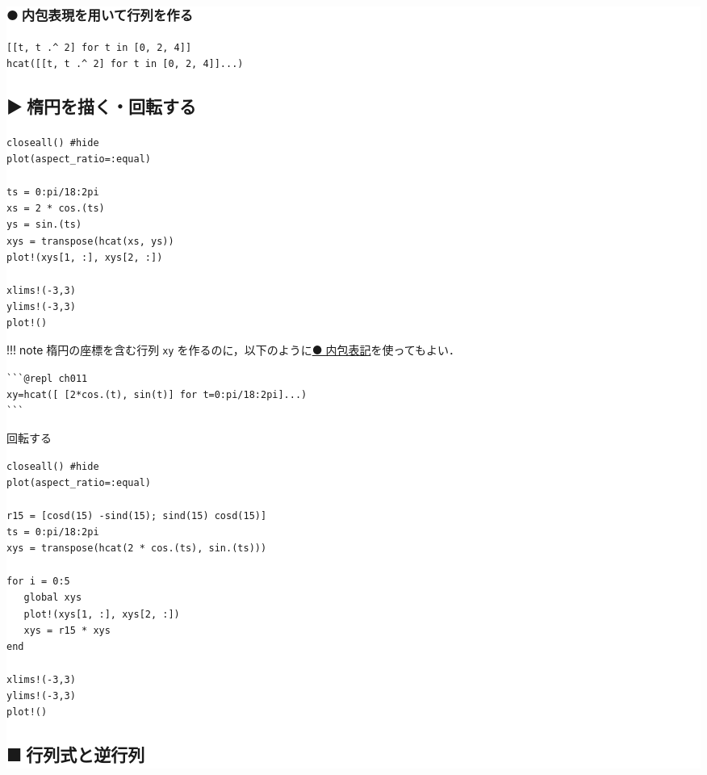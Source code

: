 ### ● 内包表現を用いて行列を作る

```@repl ch011
[[t, t .^ 2] for t in [0, 2, 4]]
hcat([[t, t .^ 2] for t in [0, 2, 4]]...)
```

## ▶ 楕円を描く・回転する

```@example ch011
closeall() #hide
plot(aspect_ratio=:equal)

ts = 0:pi/18:2pi
xs = 2 * cos.(ts)
ys = sin.(ts)
xys = transpose(hcat(xs, ys))
plot!(xys[1, :], xys[2, :])

xlims!(-3,3)
ylims!(-3,3)
plot!()
```

!!! note
    楕円の座標を含む行列 `xy` を作るのに，以下のように[● 内包表記](@ref)を使ってもよい．

    ```@repl ch011
    xy=hcat([ [2*cos.(t), sin(t)] for t=0:pi/18:2pi]...)
    ```

回転する

```@example ch011
closeall() #hide
plot(aspect_ratio=:equal)

r15 = [cosd(15) -sind(15); sind(15) cosd(15)]
ts = 0:pi/18:2pi
xys = transpose(hcat(2 * cos.(ts), sin.(ts)))

for i = 0:5
   global xys
   plot!(xys[1, :], xys[2, :])
   xys = r15 * xys
end

xlims!(-3,3)
ylims!(-3,3)
plot!()
```


## ■ 行列式と逆行列
